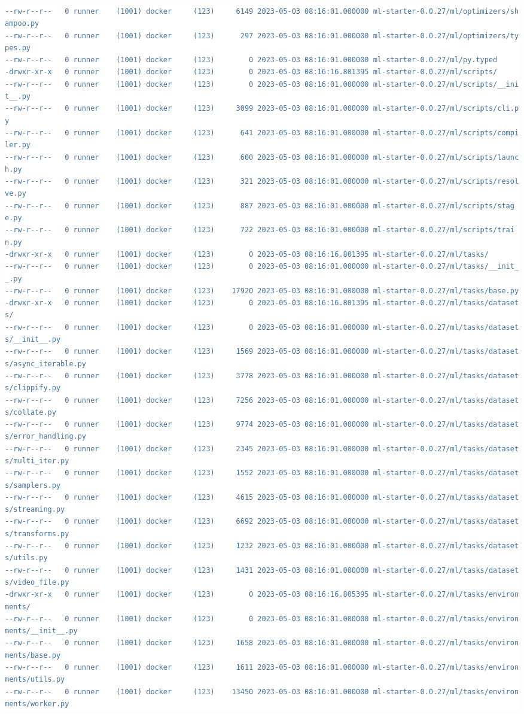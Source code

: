 ```diff
--rw-r--r--   0 runner    (1001) docker     (123)     6149 2023-05-03 08:16:01.000000 ml-starter-0.0.27/ml/optimizers/shampoo.py
--rw-r--r--   0 runner    (1001) docker     (123)      297 2023-05-03 08:16:01.000000 ml-starter-0.0.27/ml/optimizers/types.py
--rw-r--r--   0 runner    (1001) docker     (123)        0 2023-05-03 08:16:01.000000 ml-starter-0.0.27/ml/py.typed
-drwxr-xr-x   0 runner    (1001) docker     (123)        0 2023-05-03 08:16:16.801395 ml-starter-0.0.27/ml/scripts/
--rw-r--r--   0 runner    (1001) docker     (123)        0 2023-05-03 08:16:01.000000 ml-starter-0.0.27/ml/scripts/__init__.py
--rw-r--r--   0 runner    (1001) docker     (123)     3099 2023-05-03 08:16:01.000000 ml-starter-0.0.27/ml/scripts/cli.py
--rw-r--r--   0 runner    (1001) docker     (123)      641 2023-05-03 08:16:01.000000 ml-starter-0.0.27/ml/scripts/compiler.py
--rw-r--r--   0 runner    (1001) docker     (123)      600 2023-05-03 08:16:01.000000 ml-starter-0.0.27/ml/scripts/launch.py
--rw-r--r--   0 runner    (1001) docker     (123)      321 2023-05-03 08:16:01.000000 ml-starter-0.0.27/ml/scripts/resolve.py
--rw-r--r--   0 runner    (1001) docker     (123)      887 2023-05-03 08:16:01.000000 ml-starter-0.0.27/ml/scripts/stage.py
--rw-r--r--   0 runner    (1001) docker     (123)      722 2023-05-03 08:16:01.000000 ml-starter-0.0.27/ml/scripts/train.py
-drwxr-xr-x   0 runner    (1001) docker     (123)        0 2023-05-03 08:16:16.801395 ml-starter-0.0.27/ml/tasks/
--rw-r--r--   0 runner    (1001) docker     (123)        0 2023-05-03 08:16:01.000000 ml-starter-0.0.27/ml/tasks/__init__.py
--rw-r--r--   0 runner    (1001) docker     (123)    17920 2023-05-03 08:16:01.000000 ml-starter-0.0.27/ml/tasks/base.py
-drwxr-xr-x   0 runner    (1001) docker     (123)        0 2023-05-03 08:16:16.801395 ml-starter-0.0.27/ml/tasks/datasets/
--rw-r--r--   0 runner    (1001) docker     (123)        0 2023-05-03 08:16:01.000000 ml-starter-0.0.27/ml/tasks/datasets/__init__.py
--rw-r--r--   0 runner    (1001) docker     (123)     1569 2023-05-03 08:16:01.000000 ml-starter-0.0.27/ml/tasks/datasets/async_iterable.py
--rw-r--r--   0 runner    (1001) docker     (123)     3778 2023-05-03 08:16:01.000000 ml-starter-0.0.27/ml/tasks/datasets/clippify.py
--rw-r--r--   0 runner    (1001) docker     (123)     7256 2023-05-03 08:16:01.000000 ml-starter-0.0.27/ml/tasks/datasets/collate.py
--rw-r--r--   0 runner    (1001) docker     (123)     9774 2023-05-03 08:16:01.000000 ml-starter-0.0.27/ml/tasks/datasets/error_handling.py
--rw-r--r--   0 runner    (1001) docker     (123)     2345 2023-05-03 08:16:01.000000 ml-starter-0.0.27/ml/tasks/datasets/multi_iter.py
--rw-r--r--   0 runner    (1001) docker     (123)     1552 2023-05-03 08:16:01.000000 ml-starter-0.0.27/ml/tasks/datasets/samplers.py
--rw-r--r--   0 runner    (1001) docker     (123)     4615 2023-05-03 08:16:01.000000 ml-starter-0.0.27/ml/tasks/datasets/streaming.py
--rw-r--r--   0 runner    (1001) docker     (123)     6692 2023-05-03 08:16:01.000000 ml-starter-0.0.27/ml/tasks/datasets/transforms.py
--rw-r--r--   0 runner    (1001) docker     (123)     1232 2023-05-03 08:16:01.000000 ml-starter-0.0.27/ml/tasks/datasets/utils.py
--rw-r--r--   0 runner    (1001) docker     (123)     1431 2023-05-03 08:16:01.000000 ml-starter-0.0.27/ml/tasks/datasets/video_file.py
-drwxr-xr-x   0 runner    (1001) docker     (123)        0 2023-05-03 08:16:16.805395 ml-starter-0.0.27/ml/tasks/environments/
--rw-r--r--   0 runner    (1001) docker     (123)        0 2023-05-03 08:16:01.000000 ml-starter-0.0.27/ml/tasks/environments/__init__.py
--rw-r--r--   0 runner    (1001) docker     (123)     1658 2023-05-03 08:16:01.000000 ml-starter-0.0.27/ml/tasks/environments/base.py
--rw-r--r--   0 runner    (1001) docker     (123)     1611 2023-05-03 08:16:01.000000 ml-starter-0.0.27/ml/tasks/environments/utils.py
--rw-r--r--   0 runner    (1001) docker     (123)    13450 2023-05-03 08:16:01.000000 ml-starter-0.0.27/ml/tasks/environments/worker.py
```